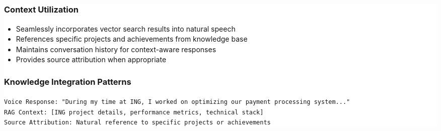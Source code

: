 ### Context Utilization
- Seamlessly incorporates vector search results into natural speech
- References specific projects and achievements from knowledge base
- Maintains conversation history for context-aware responses
- Provides source attribution when appropriate

### Knowledge Integration Patterns
```
Voice Response: "During my time at ING, I worked on optimizing our payment processing system..."
RAG Context: [ING project details, performance metrics, technical stack]
Source Attribution: Natural reference to specific projects or achievements
```